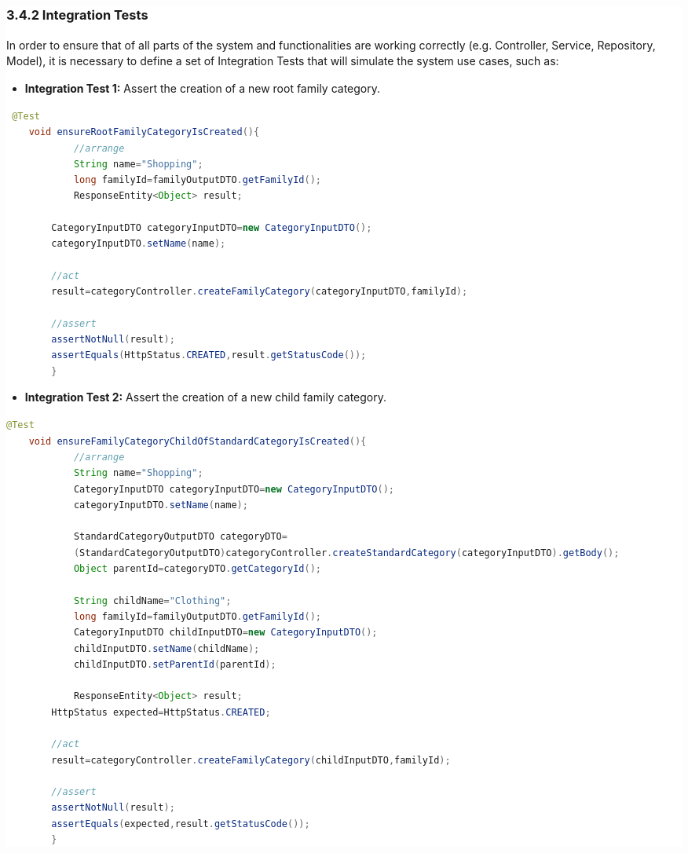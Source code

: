 ### 3.4.2 Integration Tests

In order to ensure that of all parts of the system and functionalities are working correctly (e.g.
Controller, Service, Repository, Model), it is necessary to define a set of Integration Tests that
will simulate the system use cases, such as:

- **Integration Test 1:** Assert the creation of a new root family category.

```java
 @Test
    void ensureRootFamilyCategoryIsCreated(){
            //arrange
            String name="Shopping";
            long familyId=familyOutputDTO.getFamilyId();
            ResponseEntity<Object> result;

        CategoryInputDTO categoryInputDTO=new CategoryInputDTO();
        categoryInputDTO.setName(name);

        //act
        result=categoryController.createFamilyCategory(categoryInputDTO,familyId);

        //assert
        assertNotNull(result);
        assertEquals(HttpStatus.CREATED,result.getStatusCode());
        }
```

- **Integration Test 2:** Assert the creation of a new child family category.

```java
@Test
    void ensureFamilyCategoryChildOfStandardCategoryIsCreated(){
            //arrange
            String name="Shopping";
            CategoryInputDTO categoryInputDTO=new CategoryInputDTO();
            categoryInputDTO.setName(name);

            StandardCategoryOutputDTO categoryDTO=
            (StandardCategoryOutputDTO)categoryController.createStandardCategory(categoryInputDTO).getBody();
            Object parentId=categoryDTO.getCategoryId();

            String childName="Clothing";
            long familyId=familyOutputDTO.getFamilyId();
            CategoryInputDTO childInputDTO=new CategoryInputDTO();
            childInputDTO.setName(childName);
            childInputDTO.setParentId(parentId);

            ResponseEntity<Object> result;
        HttpStatus expected=HttpStatus.CREATED;

        //act
        result=categoryController.createFamilyCategory(childInputDTO,familyId);

        //assert
        assertNotNull(result);
        assertEquals(expected,result.getStatusCode());
        }
```
